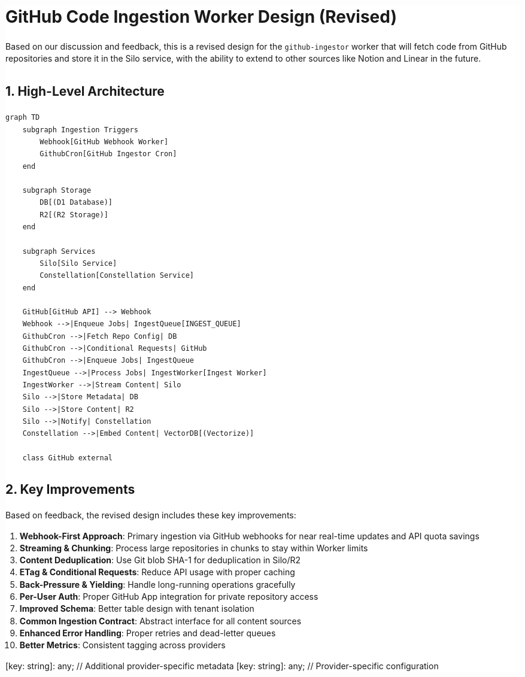 # GitHub Code Ingestion Worker Design (Revised)

Based on our discussion and feedback, this is a revised design for the `github-ingestor` worker that will fetch code from GitHub repositories and store it in the Silo service, with the ability to extend to other sources like Notion and Linear in the future.

## 1. High-Level Architecture

```mermaid
graph TD
    subgraph Ingestion Triggers
        Webhook[GitHub Webhook Worker]
        GithubCron[GitHub Ingestor Cron]
    end

    subgraph Storage
        DB[(D1 Database)]
        R2[(R2 Storage)]
    end

    subgraph Services
        Silo[Silo Service]
        Constellation[Constellation Service]
    end

    GitHub[GitHub API] --> Webhook
    Webhook -->|Enqueue Jobs| IngestQueue[INGEST_QUEUE]
    GithubCron -->|Fetch Repo Config| DB
    GithubCron -->|Conditional Requests| GitHub
    GithubCron -->|Enqueue Jobs| IngestQueue
    IngestQueue -->|Process Jobs| IngestWorker[Ingest Worker]
    IngestWorker -->|Stream Content| Silo
    Silo -->|Store Metadata| DB
    Silo -->|Store Content| R2
    Silo -->|Notify| Constellation
    Constellation -->|Embed Content| VectorDB[(Vectorize)]

    class GitHub external
```

## 2. Key Improvements

Based on feedback, the revised design includes these key improvements:

1. **Webhook-First Approach**: Primary ingestion via GitHub webhooks for near real-time updates and API quota savings
2. **Streaming & Chunking**: Process large repositories in chunks to stay within Worker limits
3. **Content Deduplication**: Use Git blob SHA-1 for deduplication in Silo/R2
4. **ETag & Conditional Requests**: Reduce API usage with proper caching
5. **Back-Pressure & Yielding**: Handle long-running operations gracefully
6. **Per-User Auth**: Proper GitHub App integration for private repository access
7. **Improved Schema**: Better table design with tenant isolation
8. **Common Ingestion Contract**: Abstract interface for all content sources
9. **Enhanced Error Handling**: Proper retries and dead-letter queues
10. **Better Metrics**: Consistent tagging across providers


  [key: string]: any; // Additional provider-specific metadata
  [key: string]: any; // Provider-specific configuration